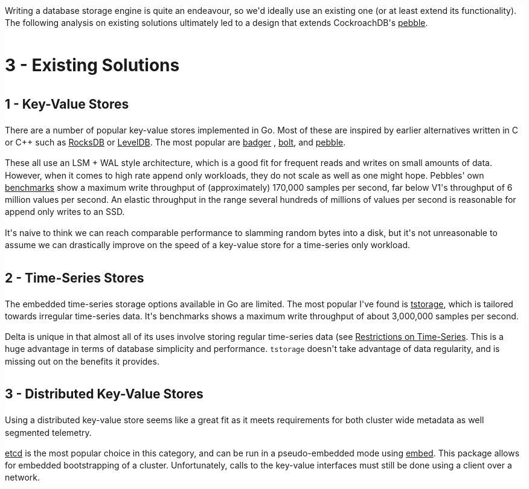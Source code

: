 Writing a database storage engine is quite an endeavour, so we'd ideally use an
existing one (or at least extend its functionality). The following analysis on
existing solutions ultimately led to a design that extends
CockroachDB's [pebble](https://github.com/cockroachdb/pebble).

# 3 - Existing Solutions

## 1 - Key-Value Stores

There are a number of popular key-value stores implemented in Go. Most of these
are inspired by earlier alternatives written in C or C++ such
as [RocksDB](http://rocksdb.org/)
or [LevelDB](https://github.com/google/leveldb]). The most popular
are [badger](https://github.com/dgraph-io/badger)
, [bolt](https://github.com/boltdb/bolt),
and [pebble](https://github.com/cockroachdb/pebble).

These all use an LSM + WAL style architecture, which is a good fit for frequent
reads and writes on small amounts of data. However, when it comes to high rate
append only workloads, they do not scale as well as one might hope. Pebbles' own
[benchmarks](https://cockroachdb.github.io/pebble/) show a maximum write
throughput of (approximately) 170,000 samples per second, far below V1's
throughput of 6 million values per second. An elastic throughput in the range
several hundreds of millions of values per second is reasonable for append only
writes to an SSD.

It's naive to think we can reach comparable performance to slamming random bytes
into a disk, but it's not unreasonable to assume we can drastically improve on
the speed of a key-value store for a time-series only workload.

## 2 - Time-Series Stores

The embedded time-series storage options available in Go are limited. The most
popular I've found is [tstorage](https://github.com/nakabonne/tstorage), which
is tailored towards irregular time-series data. It's benchmarks shows a maximum
write throughput of about 3,000,000 samples per second.

Delta is unique in that almost all of its uses involve storing regular
time-series data
(see [Restrictions on Time-Series](#restrictions-on-time-series). This is a huge
advantage in terms of database simplicity and performance. `tstorage` doesn't
take advantage of data regularity, and is missing out on the benefits it
provides.

## 3 - Distributed Key-Value Stores

Using a distributed key-value store seems like a great fit as it meets
requirements for both cluster wide metadata as well segmented telemetry.

[etcd](https://etcd.io/) is the most popular choice in this category, and can be
run in a pseudo-embedded mode using
[embed](https://pkg.go.dev/go.etcd.io/etcd/embed). This package allows for
embedded bootstrapping of a cluster. Unfortunately, calls to the key-value
interfaces must still be done using a client over a network.
